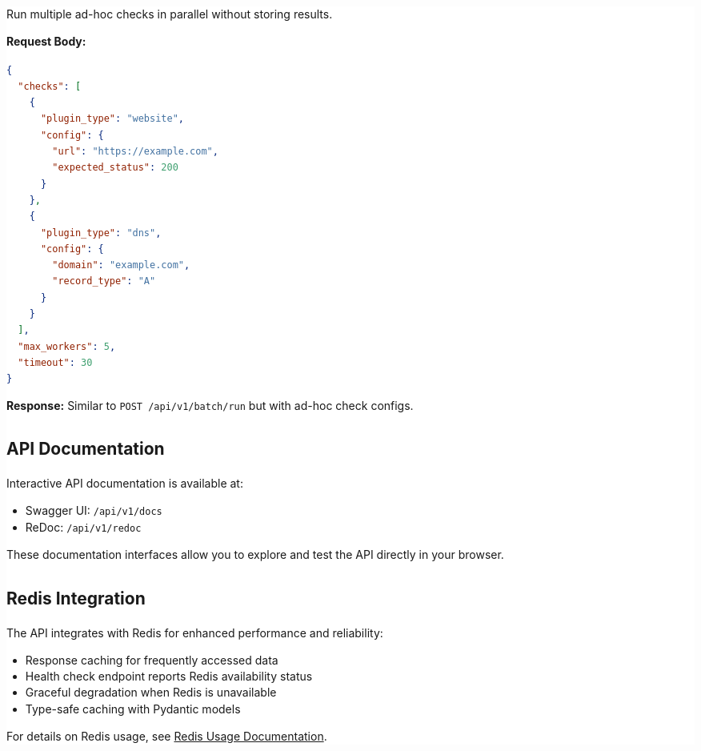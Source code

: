 Run multiple ad-hoc checks in parallel without storing results.

**Request Body:**
```json
{
  "checks": [
    {
      "plugin_type": "website",
      "config": {
        "url": "https://example.com",
        "expected_status": 200
      }
    },
    {
      "plugin_type": "dns",
      "config": {
        "domain": "example.com",
        "record_type": "A"
      }
    }
  ],
  "max_workers": 5,
  "timeout": 30
}
```

**Response:** Similar to `POST /api/v1/batch/run` but with ad-hoc check configs.

## API Documentation

Interactive API documentation is available at:

- Swagger UI: `/api/v1/docs`
- ReDoc: `/api/v1/redoc`

These documentation interfaces allow you to explore and test the API directly in your browser.

## Redis Integration

The API integrates with Redis for enhanced performance and reliability:

- Response caching for frequently accessed data
- Health check endpoint reports Redis availability status
- Graceful degradation when Redis is unavailable
- Type-safe caching with Pydantic models

For details on Redis usage, see [Redis Usage Documentation](./reference/redis_usage.md).